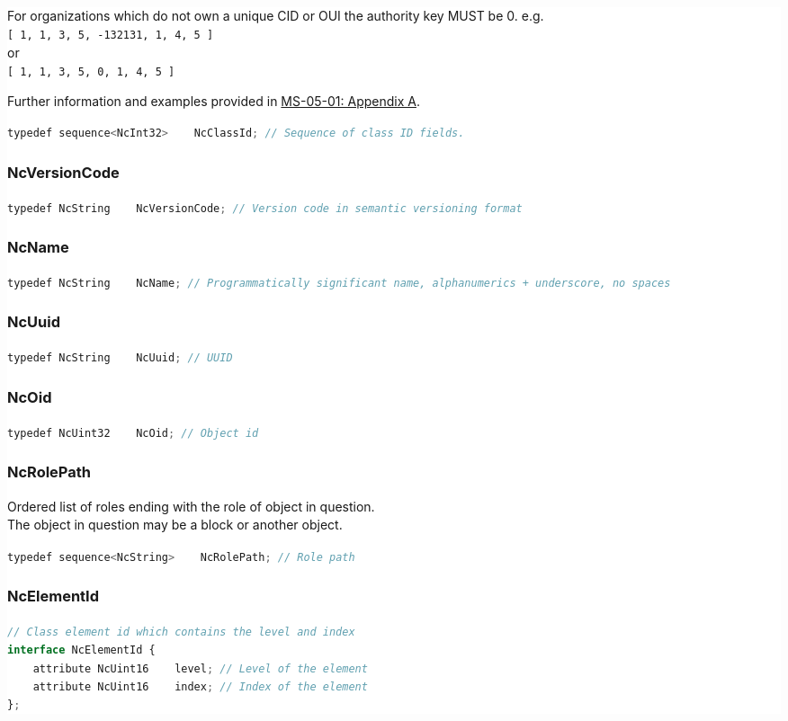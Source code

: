 For organizations which do not own a unique CID or OUI the authority key MUST be 0.
e.g.  
     `[ 1, 1, 3, 5, -132131, 1, 4, 5 ]`  
or  
     `[ 1, 1, 3, 5, 0, 1, 4, 5 ]`

Further information and examples provided in [MS-05-01: Appendix A](https://specs.amwa.tv/ms-05-01/branches/v1.0-dev/docs/Appendix_A_-_Class_ID_Format.html).

```typescript
typedef sequence<NcInt32>    NcClassId; // Sequence of class ID fields.
```

### NcVersionCode

```typescript
typedef NcString    NcVersionCode; // Version code in semantic versioning format
```

### NcName

```typescript
typedef NcString    NcName; // Programmatically significant name, alphanumerics + underscore, no spaces
```

### NcUuid

```typescript
typedef NcString    NcUuid; // UUID
```

### NcOid

```typescript
typedef NcUint32    NcOid; // Object id
```

### NcRolePath

Ordered list of roles ending with the role of object in question.  
The object in question may be a block or another object.

```typescript
typedef sequence<NcString>    NcRolePath; // Role path
```

### NcElementId

```typescript
// Class element id which contains the level and index
interface NcElementId {
    attribute NcUint16    level; // Level of the element
    attribute NcUint16    index; // Index of the element
};
```

